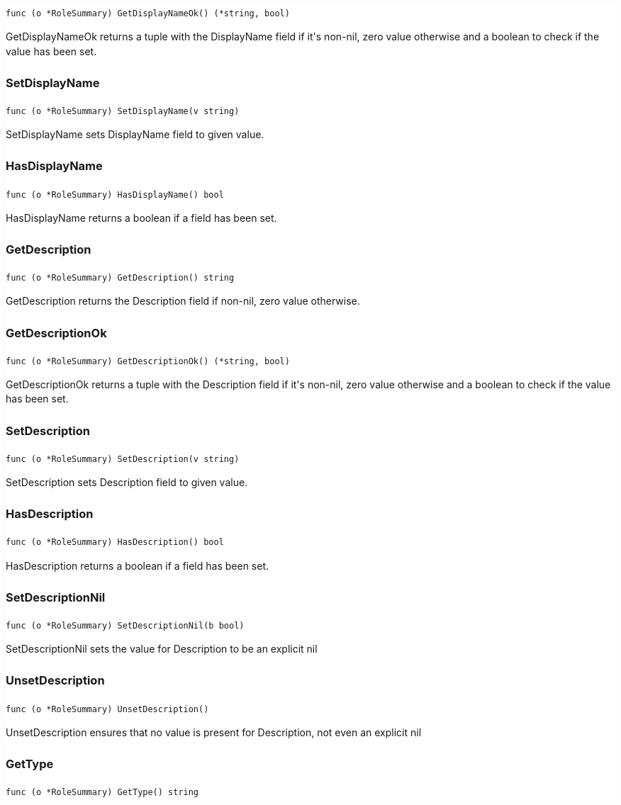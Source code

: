 `func (o *RoleSummary) GetDisplayNameOk() (*string, bool)`

GetDisplayNameOk returns a tuple with the DisplayName field if it's non-nil, zero value otherwise and a boolean to check if the value has been set.

### SetDisplayName

`func (o *RoleSummary) SetDisplayName(v string)`

SetDisplayName sets DisplayName field to given value.

### HasDisplayName

`func (o *RoleSummary) HasDisplayName() bool`

HasDisplayName returns a boolean if a field has been set.

### GetDescription

`func (o *RoleSummary) GetDescription() string`

GetDescription returns the Description field if non-nil, zero value otherwise.

### GetDescriptionOk

`func (o *RoleSummary) GetDescriptionOk() (*string, bool)`

GetDescriptionOk returns a tuple with the Description field if it's non-nil, zero value otherwise and a boolean to check if the value has been set.

### SetDescription

`func (o *RoleSummary) SetDescription(v string)`

SetDescription sets Description field to given value.

### HasDescription

`func (o *RoleSummary) HasDescription() bool`

HasDescription returns a boolean if a field has been set.

### SetDescriptionNil

`func (o *RoleSummary) SetDescriptionNil(b bool)`

SetDescriptionNil sets the value for Description to be an explicit nil

### UnsetDescription

`func (o *RoleSummary) UnsetDescription()`

UnsetDescription ensures that no value is present for Description, not even an explicit nil

### GetType

`func (o *RoleSummary) GetType() string`
